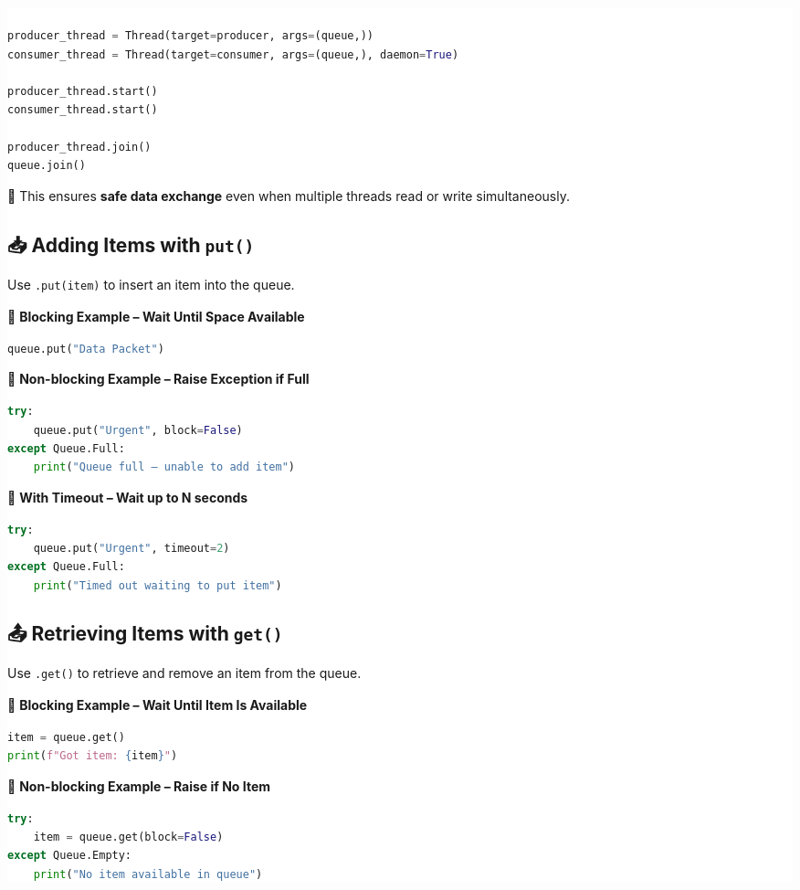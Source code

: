 ```python

producer_thread = Thread(target=producer, args=(queue,))
consumer_thread = Thread(target=consumer, args=(queue,), daemon=True)

producer_thread.start()
consumer_thread.start()

producer_thread.join()
queue.join()
```

🔸 This ensures **safe data exchange** even when multiple threads read or write simultaneously.



## 📥 Adding Items with `put()`

Use `.put(item)` to insert an item into the queue.

🔹 **Blocking Example – Wait Until Space Available**
```python
queue.put("Data Packet")
```

🔹 **Non-blocking Example – Raise Exception if Full**
```python
try:
    queue.put("Urgent", block=False)
except Queue.Full:
    print("Queue full — unable to add item")
```

🔹 **With Timeout – Wait up to N seconds**
```python
try:
    queue.put("Urgent", timeout=2)
except Queue.Full:
    print("Timed out waiting to put item")
```



## 📤 Retrieving Items with `get()`

Use `.get()` to retrieve and remove an item from the queue.

🔹 **Blocking Example – Wait Until Item Is Available**
```python
item = queue.get()
print(f"Got item: {item}")
```

🔹 **Non-blocking Example – Raise if No Item**
```python
try:
    item = queue.get(block=False)
except Queue.Empty:
    print("No item available in queue")
```

